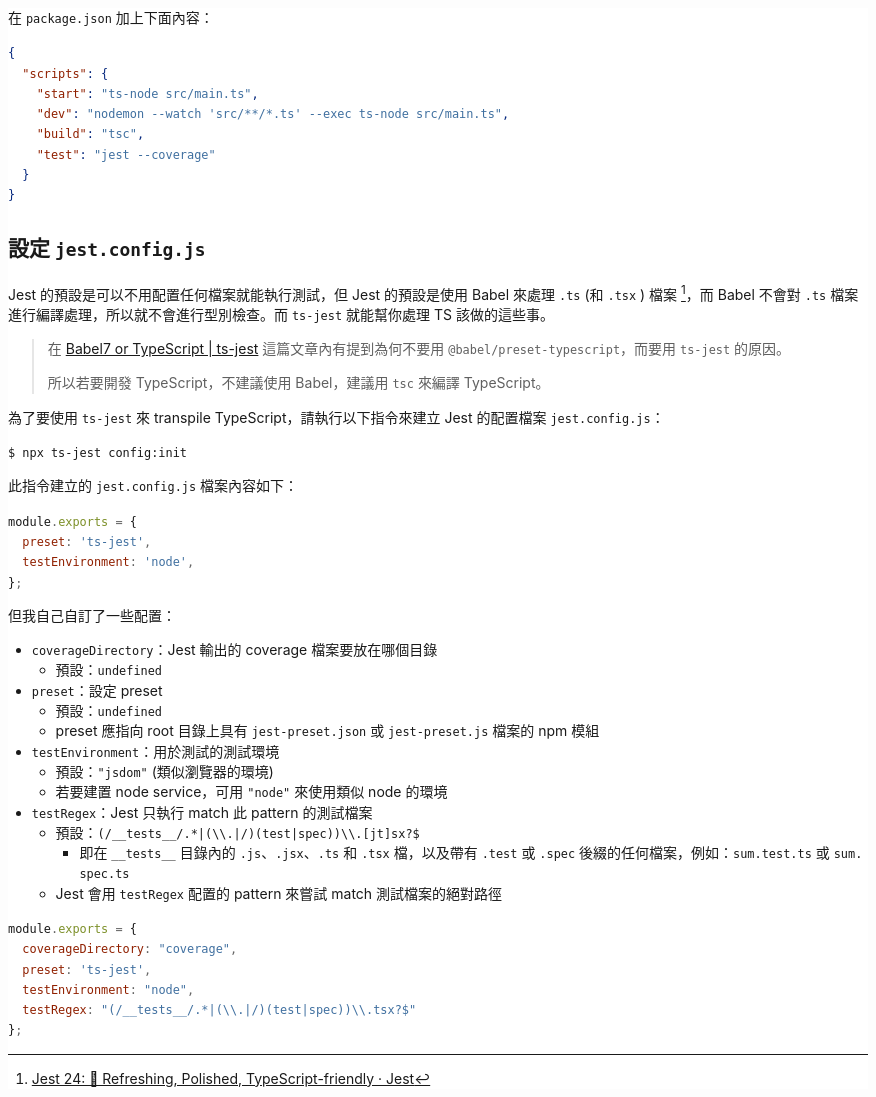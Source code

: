 在 `package.json` 加上下面內容：

```json
{
  "scripts": {
    "start": "ts-node src/main.ts",
    "dev": "nodemon --watch 'src/**/*.ts' --exec ts-node src/main.ts",
    "build": "tsc",
    "test": "jest --coverage"
  }
}
```

## 設定 `jest.config.js`

Jest 的預設是可以不用配置任何檔案就能執行測試，但 Jest 的預設是使用 Babel 來處理 `.ts` (和 `.tsx` ) 檔案 [^jest-24]，而 Babel 不會對 `.ts` 檔案進行編譯處理，所以就不會進行型別檢查。而 `ts-jest` 就能幫你處理 TS 該做的這些事。

> 在 [Babel7 or TypeScript | ts-jest](https://kulshekhar.github.io/ts-jest/user/babel7-or-ts) 這篇文章內有提到為何不要用 `@babel/preset-typescript`，而要用 `ts-jest` 的原因。
> 
> 所以若要開發 TypeScript，不建議使用 Babel，建議用 `tsc` 來編譯 TypeScript。

[^jest-24]: [Jest 24: 💅 Refreshing, Polished, TypeScript-friendly · Jest](https://jestjs.io/blog/2019/01/25/jest-24-refreshing-polished-typescript-friendly#typescript-support)

為了要使用 `ts-jest` 來 transpile TypeScript，請執行以下指令來建立 Jest 的配置檔案 `jest.config.js`：

```shell
$ npx ts-jest config:init
```

此指令建立的 `jest.config.js` 檔案內容如下：

```javascript
module.exports = {
  preset: 'ts-jest',
  testEnvironment: 'node',
};
```

但我自己自訂了一些配置：
- `coverageDirectory`：Jest 輸出的 coverage 檔案要放在哪個目錄
  - 預設：`undefined`
- `preset`：設定 preset
  - 預設：`undefined`
  - preset 應指向 root 目錄上具有 `jest-preset.json` 或 `jest-preset.js` 檔案的 npm 模組
- `testEnvironment`：用於測試的測試環境
  - 預設：`"jsdom"` (類似瀏覽器的環境)
  - 若要建置 node service，可用 `"node"` 來使用類似 node 的環境
- `testRegex`：Jest 只執行 match 此 pattern 的測試檔案
  - 預設：`(/__tests__/.*|(\\.|/)(test|spec))\\.[jt]sx?$`
    - 即在 `__tests__` 目錄內的 `.js`、`.jsx`、`.ts` 和 `.tsx` 檔，以及帶有 `.test` 或 `.spec` 後綴的任何檔案，例如：`sum.test.ts` 或 `sum.spec.ts`
  - Jest 會用 `testRegex` 配置的 pattern 來嘗試 match 測試檔案的絕對路徑

```javascript
module.exports = {
  coverageDirectory: "coverage",
  preset: 'ts-jest',
  testEnvironment: "node",
  testRegex: "(/__tests__/.*|(\\.|/)(test|spec))\\.tsx?$"
};
```
